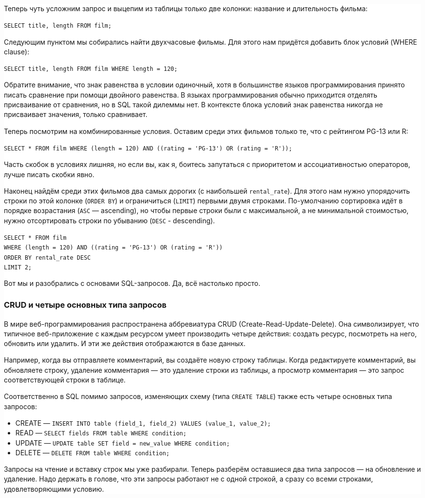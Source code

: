 Теперь чуть усложним запрос и выцепим из таблицы только две колонки: название и длительность фильма:
```
SELECT title, length FROM film;
```
Следующим пунктом мы собирались найти двухчасовые фильмы. Для этого нам придётся добавить блок условий (WHERE clause):
```
SELECT title, length FROM film WHERE length = 120;
```
Обратите внимание, что знак равенства в условии одиночный, хотя в большинстве языков программирования принято писать сравнение при помощи двойного равенства. В языках программирования обычно приходится отделять присваивание от сравнения, но в SQL такой дилеммы нет. В контексте блока условий знак равенства никогда не присваивает значения, только сравнивает.

Теперь посмотрим на комбинированные условия. Оставим среди этих фильмов только те, что с рейтингом PG-13 или R:
```
SELECT * FROM film WHERE (length = 120) AND ((rating = 'PG-13') OR (rating = 'R'));
```
Часть скобок в условиях лишняя, но если вы, как я, боитесь запутаться с приоритетом и ассоциативностью операторов, лучше писать скобки явно.

Наконец найдём среди этих фильмов два самых дорогих (с наибольшей `rental_rate`). Для этого нам нужно упорядочить строки по этой колонке (`ORDER BY`) и ограничиться (`LIMIT`) первыми двумя строками. По-умолчанию сортировка идёт в порядке возрастания (`ASC` — ascending), но чтобы первые строки были с максимальной, а не минимальной стоимостью, нужно отсортировать строки по убыванию (`DESC` - descending).

```
SELECT * FROM film
WHERE (length = 120) AND ((rating = 'PG-13') OR (rating = 'R'))
ORDER BY rental_rate DESC
LIMIT 2;
```

Вот мы и разобрались с основами SQL-запросов. Да, всё настолько просто.

### CRUD и четыре основных типа запросов

В мире веб-программирования распространена аббревиатура CRUD (Create-Read-Update-Delete). Она символизирует, что типичное веб-приложение с каждым ресурсом умеет производить четыре действия: создать ресурс, посмотреть на него, обновить или удалить. И эти же действия отображаются в базе данных.

Например, когда вы отправляете комментарий, вы создаёте новую строку таблицы. Когда редактируете комментарий, вы обновляете строку, удаление комментария — это удаление строки из таблицы, а просмотр комментария — это запрос соответствующей строки в таблице.

Соответственно в SQL помимо запросов, изменяющих схему (типа `CREATE TABLE`) также есть четыре основных типа запросов:
* CREATE — `INSERT INTO table (field_1, field_2) VALUES (value_1, value_2);`
* READ — `SELECT fields FROM table WHERE condition;`
* UPDATE — `UPDATE table SET field = new_value WHERE condition;`
* DELETE — `DELETE FROM table WHERE condition;`

Запросы на чтение и вставку строк мы уже разбирали. Теперь разберём оставшиеся два типа запросов — на обновление и удаление. Надо держать в голове, что эти запросы работают не с одной строкой, а сразу со всеми строками, удовлетворяющими условию.

